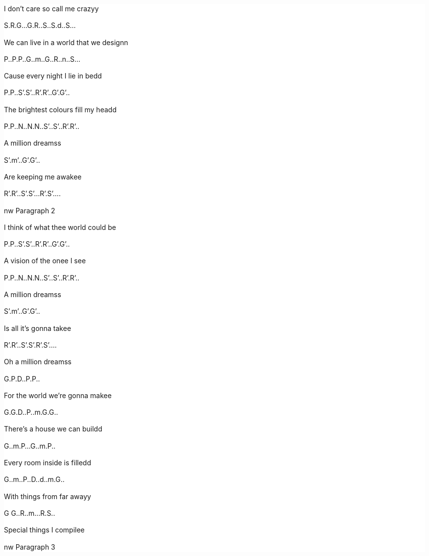I don’t care so call me crazyy

S.R.G…G.R..S..S.d..S…

We can live in a world that we designn

P..P.P..G..m..G..R..n..S…

Cause every night I lie in bedd

P.P..S’.S’..R’.R’..G’.G’..

The brightest colours fill my headd

P.P..N..N.N..S’..S’..R’.R’..

A million dreamss

S’.m’..G’.G’..

Are keeping me awakee

R’.R’..S’.S’…R’.S’….

nw Paragraph 2

I think of what thee world could be

P.P..S’.S’..R’.R’..G’.G’..

A vision of the onee I see

P.P..N..N.N..S’..S’..R’.R’..

A million dreamss

S’.m’..G’.G’..

Is all it’s gonna takee

R’.R’..S’.S’.R’.S’….

Oh a million dreamss

G.P.D..P.P..

For the world we’re gonna makee

G.G.D..P..m.G.G..

There’s a house we can buildd

G..m.P…G..m.P..

Every room inside is filledd

G..m..P..D..d..m.G..

With things from far awayy

G G..R..m…R.S..

Special things I compilee

nw Paragraph 3
